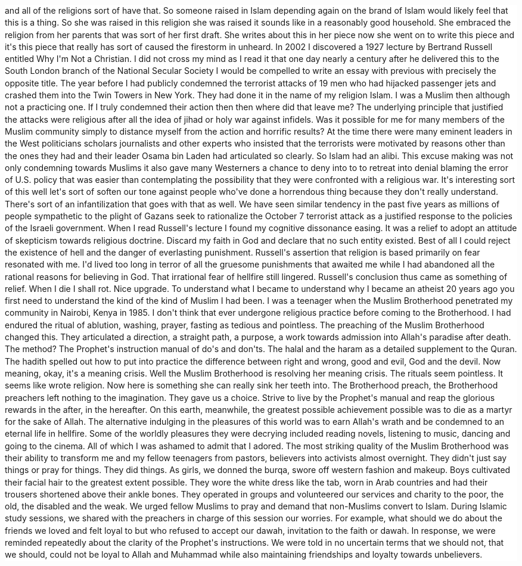 and all of the religions sort of have that. So someone raised in Islam depending again on the brand of Islam would likely feel that this is a thing. So she was raised in this religion she was raised it sounds like in a reasonably good household. She embraced the religion from her parents that was sort of her first draft. She writes about this in her piece now she went on to write this piece and it's this piece that really has sort of caused the firestorm in unheard. In 2002 I discovered a 1927 lecture by Bertrand Russell entitled Why I'm Not a Christian. I did not cross my mind as I read it that one day nearly a century after he delivered this to the South London branch of the National Secular Society I would be compelled to write an essay with previous with precisely the opposite title. The year before I had publicly condemned the terrorist attacks of 19 men who had hijacked passenger jets and crashed them into the Twin Towers in New York. They had done it in the name of my religion Islam. I was a Muslim then although not a practicing one. If I truly condemned their action then then where did that leave me? The underlying principle that justified the attacks were religious after all the idea of jihad or holy war against infidels. Was it possible for me for many members of the Muslim community simply to distance myself from the action and horrific results? At the time there were many eminent leaders in the West politicians scholars journalists and other experts who insisted that the terrorists were motivated by reasons other than the ones they had and their leader Osama bin Laden had articulated so clearly. So Islam had an alibi. This excuse making was not only condemning towards Muslims it also gave many Westerners a chance to deny into to to retreat into denial blaming the error of U.S. policy that was easier than contemplating the possibility that they were confronted with a religious war. It's interesting sort of this well let's sort of soften our tone against people who've done a horrendous thing because they don't really understand. There's sort of an infantilization that goes with that as well. We have seen similar tendency in the past five years as millions of people sympathetic to the plight of Gazans seek to rationalize the October 7 terrorist attack as a justified response to the policies of the Israeli government. When I read Russell's lecture I found my cognitive dissonance easing. It was a relief to adopt an attitude of skepticism towards religious doctrine. Discard my faith in God and declare that no such entity existed. Best of all I could reject the existence of hell and the danger of everlasting punishment. Russell's assertion that religion is based primarily on fear resonated with me. I'd lived too long in terror of all the gruesome punishments that awaited me while I had abandoned all the rational reasons for believing in God. That irrational fear of hellfire still lingered. Russell's conclusion thus came as something of relief. When I die I shall rot. Nice upgrade. To understand what I became to understand why I became an atheist 20 years ago you first need to understand the kind of the kind of Muslim I had been. I was a teenager when the Muslim Brotherhood penetrated my community in Nairobi, Kenya in 1985. I don't think that ever undergone religious practice before coming to the Brotherhood. I had endured the ritual of ablution, washing, prayer, fasting as tedious and pointless. The preaching of the Muslim Brotherhood changed this. They articulated a direction, a straight path, a purpose, a work towards admission into Allah's paradise after death. The method? The Prophet's instruction manual of do's and don'ts. The halal and the haram as a detailed supplement to the Quran. The hadith spelled out how to put into practice the difference between right and wrong, good and evil, God and the devil. Now meaning, okay, it's a meaning crisis. Well the Muslim Brotherhood is resolving her meaning crisis. The rituals seem pointless. It seems like wrote religion. Now here is something she can really sink her teeth into. The Brotherhood preach, the Brotherhood preachers left nothing to the imagination. They gave us a choice. Strive to live by the Prophet's manual and reap the glorious rewards in the after, in the hereafter. On this earth, meanwhile, the greatest possible achievement possible was to die as a martyr for the sake of Allah. The alternative indulging in the pleasures of this world was to earn Allah's wrath and be condemned to an eternal life in hellfire. Some of the worldly pleasures they were decrying included reading novels, listening to music, dancing and going to the cinema. All of which I was ashamed to admit that I adored. The most striking quality of the Muslim Brotherhood was their ability to transform me and my fellow teenagers from pastors, believers into activists almost overnight. They didn't just say things or pray for things. They did things. As girls, we donned the burqa, swore off western fashion and makeup. Boys cultivated their facial hair to the greatest extent possible. They wore the white dress like the tab, worn in Arab countries and had their trousers shortened above their ankle bones. They operated in groups and volunteered our services and charity to the poor, the old, the disabled and the weak. We urged fellow Muslims to pray and demand that non-Muslims convert to Islam. During Islamic study sessions, we shared with the preachers in charge of this session our worries. For example, what should we do about the friends we loved and felt loyal to but who refused to accept our dawah, invitation to the faith or dawah. In response, we were reminded repeatedly about the clarity of the Prophet's instructions. We were told in no uncertain terms that we should not, that we should, could not be loyal to Allah and Muhammad while also maintaining friendships and loyalty towards unbelievers.